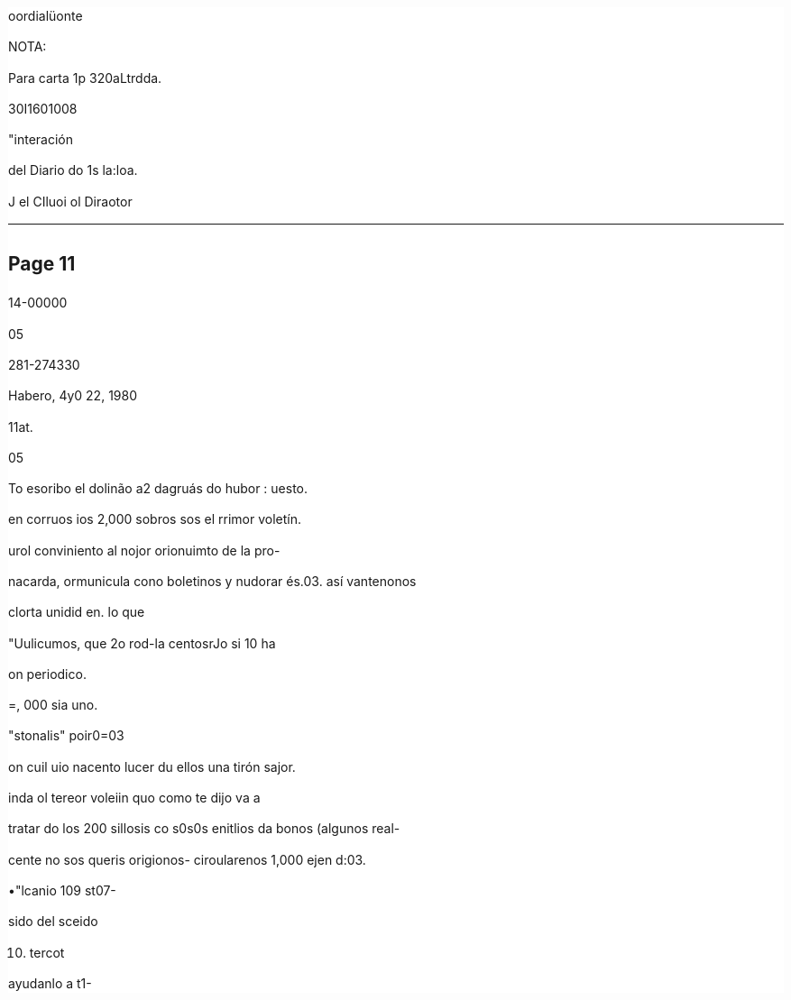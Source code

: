 oordialüonte

NOTA:

Para carta 1p 320aLtrdda.

30I1601008

"interación

del Diario do 1s la:loa.

J el CIluoi ol Diraotor

---

## Page 11

14-00000

05

281-274330

Habero, 4y0 22, 1980

11at.

05

To esoribo el dolinão a2 dagruás do hubor : uesto.

en corruos ios 2,000 sobros sos el rrimor voletín.

urol conviniento al nojor orionuimto de la pro-

nacarda, ormunicula cono boletinos y nudorar és.03. así vantenonos

clorta unidid en. lo que

"Uulicumos, que 2o rod-la centosrJo si 10 ha

on periodico.

=, 000 sia uno.

"stonalis" poir0=03

on cuil uio nacento lucer du ellos una tirón sajor.

inda ol tereor voleiin quo como te dijo va a

tratar do los 200 sillosis co s0s0s enitlios da bonos (algunos real-

cente no sos queris origionos- ciroularenos 1,000 ejen d:03.

•"lcanio 109 st07-

sido del sceido

10. tercot

ayudanlo a t1-
